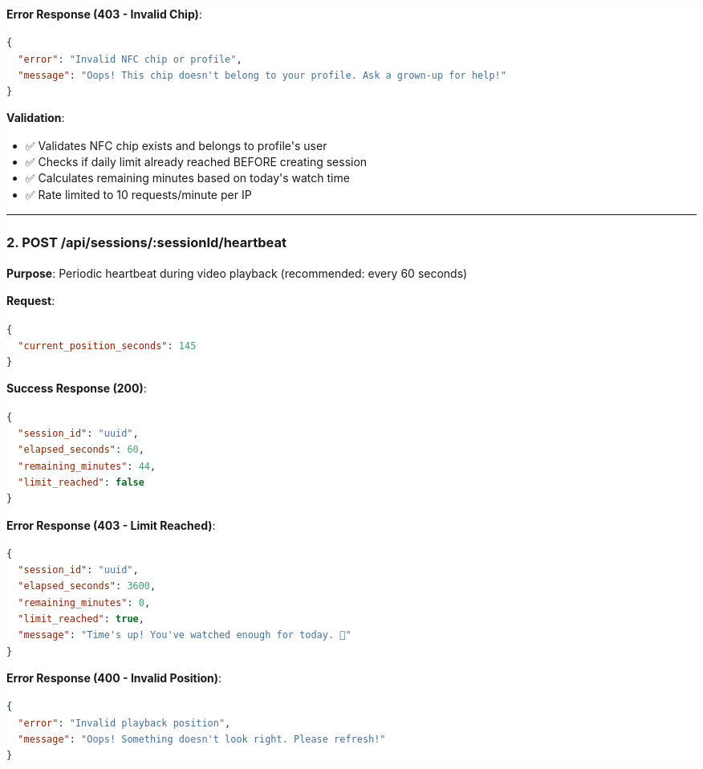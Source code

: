 **Error Response (403 - Invalid Chip)**:
```json
{
  "error": "Invalid NFC chip or profile",
  "message": "Oops! This chip doesn't belong to your profile. Ask a grown-up for help!"
}
```

**Validation**:
- ✅ Validates NFC chip exists and belongs to profile's user
- ✅ Checks if daily limit already reached BEFORE creating session
- ✅ Calculates remaining minutes based on today's watch time
- ✅ Rate limited to 10 requests/minute per IP

---

### 2. POST /api/sessions/:sessionId/heartbeat

**Purpose**: Periodic heartbeat during video playback (recommended: every 60 seconds)

**Request**:
```json
{
  "current_position_seconds": 145
}
```

**Success Response (200)**:
```json
{
  "session_id": "uuid",
  "elapsed_seconds": 60,
  "remaining_minutes": 44,
  "limit_reached": false
}
```

**Error Response (403 - Limit Reached)**:
```json
{
  "session_id": "uuid",
  "elapsed_seconds": 3600,
  "remaining_minutes": 0,
  "limit_reached": true,
  "message": "Time's up! You've watched enough for today. 🌙"
}
```

**Error Response (400 - Invalid Position)**:
```json
{
  "error": "Invalid playback position",
  "message": "Oops! Something doesn't look right. Please refresh!"
}
```
